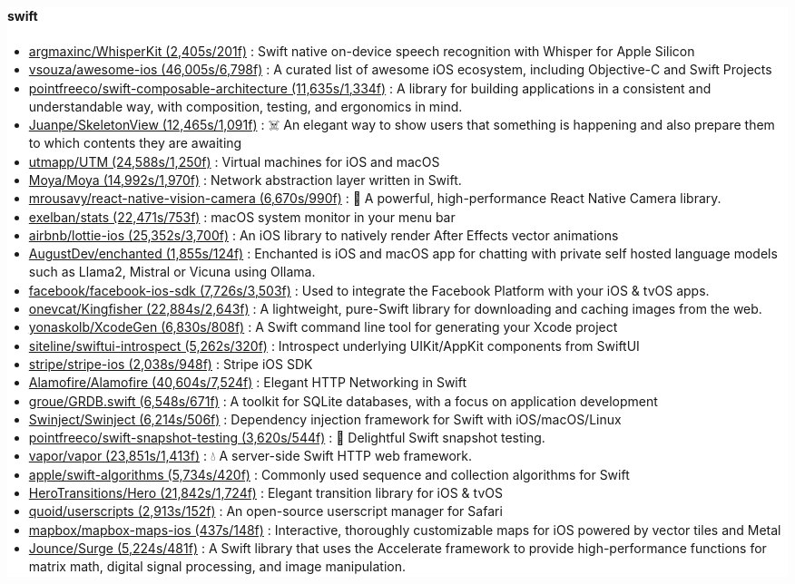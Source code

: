 #### swift
* [argmaxinc/WhisperKit (2,405s/201f)](https://github.com/argmaxinc/WhisperKit) : Swift native on-device speech recognition with Whisper for Apple Silicon
* [vsouza/awesome-ios (46,005s/6,798f)](https://github.com/vsouza/awesome-ios) : A curated list of awesome iOS ecosystem, including Objective-C and Swift Projects
* [pointfreeco/swift-composable-architecture (11,635s/1,334f)](https://github.com/pointfreeco/swift-composable-architecture) : A library for building applications in a consistent and understandable way, with composition, testing, and ergonomics in mind.
* [Juanpe/SkeletonView (12,465s/1,091f)](https://github.com/Juanpe/SkeletonView) : ☠️ An elegant way to show users that something is happening and also prepare them to which contents they are awaiting
* [utmapp/UTM (24,588s/1,250f)](https://github.com/utmapp/UTM) : Virtual machines for iOS and macOS
* [Moya/Moya (14,992s/1,970f)](https://github.com/Moya/Moya) : Network abstraction layer written in Swift.
* [mrousavy/react-native-vision-camera (6,670s/990f)](https://github.com/mrousavy/react-native-vision-camera) : 📸 A powerful, high-performance React Native Camera library.
* [exelban/stats (22,471s/753f)](https://github.com/exelban/stats) : macOS system monitor in your menu bar
* [airbnb/lottie-ios (25,352s/3,700f)](https://github.com/airbnb/lottie-ios) : An iOS library to natively render After Effects vector animations
* [AugustDev/enchanted (1,855s/124f)](https://github.com/AugustDev/enchanted) : Enchanted is iOS and macOS app for chatting with private self hosted language models such as Llama2, Mistral or Vicuna using Ollama.
* [facebook/facebook-ios-sdk (7,726s/3,503f)](https://github.com/facebook/facebook-ios-sdk) : Used to integrate the Facebook Platform with your iOS & tvOS apps.
* [onevcat/Kingfisher (22,884s/2,643f)](https://github.com/onevcat/Kingfisher) : A lightweight, pure-Swift library for downloading and caching images from the web.
* [yonaskolb/XcodeGen (6,830s/808f)](https://github.com/yonaskolb/XcodeGen) : A Swift command line tool for generating your Xcode project
* [siteline/swiftui-introspect (5,262s/320f)](https://github.com/siteline/swiftui-introspect) : Introspect underlying UIKit/AppKit components from SwiftUI
* [stripe/stripe-ios (2,038s/948f)](https://github.com/stripe/stripe-ios) : Stripe iOS SDK
* [Alamofire/Alamofire (40,604s/7,524f)](https://github.com/Alamofire/Alamofire) : Elegant HTTP Networking in Swift
* [groue/GRDB.swift (6,548s/671f)](https://github.com/groue/GRDB.swift) : A toolkit for SQLite databases, with a focus on application development
* [Swinject/Swinject (6,214s/506f)](https://github.com/Swinject/Swinject) : Dependency injection framework for Swift with iOS/macOS/Linux
* [pointfreeco/swift-snapshot-testing (3,620s/544f)](https://github.com/pointfreeco/swift-snapshot-testing) : 📸 Delightful Swift snapshot testing.
* [vapor/vapor (23,851s/1,413f)](https://github.com/vapor/vapor) : 💧 A server-side Swift HTTP web framework.
* [apple/swift-algorithms (5,734s/420f)](https://github.com/apple/swift-algorithms) : Commonly used sequence and collection algorithms for Swift
* [HeroTransitions/Hero (21,842s/1,724f)](https://github.com/HeroTransitions/Hero) : Elegant transition library for iOS & tvOS
* [quoid/userscripts (2,913s/152f)](https://github.com/quoid/userscripts) : An open-source userscript manager for Safari
* [mapbox/mapbox-maps-ios (437s/148f)](https://github.com/mapbox/mapbox-maps-ios) : Interactive, thoroughly customizable maps for iOS powered by vector tiles and Metal
* [Jounce/Surge (5,224s/481f)](https://github.com/Jounce/Surge) : A Swift library that uses the Accelerate framework to provide high-performance functions for matrix math, digital signal processing, and image manipulation.
